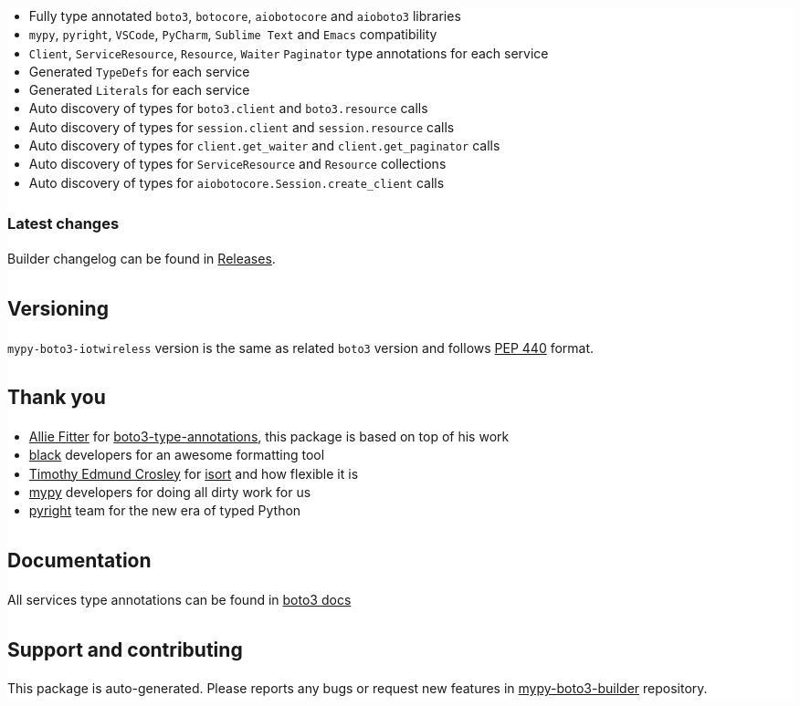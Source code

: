 - Fully type annotated `boto3`, `botocore`, `aiobotocore` and `aioboto3`
  libraries
- `mypy`, `pyright`, `VSCode`, `PyCharm`, `Sublime Text` and `Emacs`
  compatibility
- `Client`, `ServiceResource`, `Resource`, `Waiter` `Paginator` type
  annotations for each service
- Generated `TypeDefs` for each service
- Generated `Literals` for each service
- Auto discovery of types for `boto3.client` and `boto3.resource` calls
- Auto discovery of types for `session.client` and `session.resource` calls
- Auto discovery of types for `client.get_waiter` and `client.get_paginator`
  calls
- Auto discovery of types for `ServiceResource` and `Resource` collections
- Auto discovery of types for `aiobotocore.Session.create_client` calls

<a id="latest-changes"></a>

### Latest changes

Builder changelog can be found in
[Releases](https://github.com/youtype/mypy_boto3_builder/releases).

<a id="versioning"></a>

## Versioning

`mypy-boto3-iotwireless` version is the same as related `boto3` version and
follows [PEP 440](https://www.python.org/dev/peps/pep-0440/) format.

<a id="thank-you"></a>

## Thank you

- [Allie Fitter](https://github.com/alliefitter) for
  [boto3-type-annotations](https://pypi.org/project/boto3-type-annotations/),
  this package is based on top of his work
- [black](https://github.com/psf/black) developers for an awesome formatting
  tool
- [Timothy Edmund Crosley](https://github.com/timothycrosley) for
  [isort](https://github.com/PyCQA/isort) and how flexible it is
- [mypy](https://github.com/python/mypy) developers for doing all dirty work
  for us
- [pyright](https://github.com/microsoft/pyright) team for the new era of typed
  Python

<a id="documentation"></a>

## Documentation

All services type annotations can be found in
[boto3 docs](https://youtype.github.io/boto3_stubs_docs/mypy_boto3_iotwireless/)

<a id="support-and-contributing"></a>

## Support and contributing

This package is auto-generated. Please reports any bugs or request new features
in [mypy-boto3-builder](https://github.com/youtype/mypy_boto3_builder/issues/)
repository.
